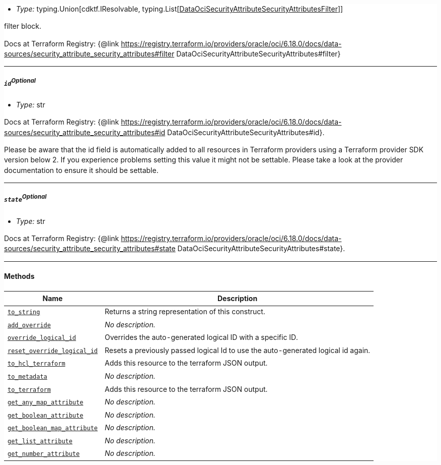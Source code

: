 - *Type:* typing.Union[cdktf.IResolvable, typing.List[<a href="#rhizo-co-terraform-provider-oci.dataOciSecurityAttributeSecurityAttributes.DataOciSecurityAttributeSecurityAttributesFilter">DataOciSecurityAttributeSecurityAttributesFilter</a>]]

filter block.

Docs at Terraform Registry: {@link https://registry.terraform.io/providers/oracle/oci/6.18.0/docs/data-sources/security_attribute_security_attributes#filter DataOciSecurityAttributeSecurityAttributes#filter}

---

##### `id`<sup>Optional</sup> <a name="id" id="rhizo-co-terraform-provider-oci.dataOciSecurityAttributeSecurityAttributes.DataOciSecurityAttributeSecurityAttributes.Initializer.parameter.id"></a>

- *Type:* str

Docs at Terraform Registry: {@link https://registry.terraform.io/providers/oracle/oci/6.18.0/docs/data-sources/security_attribute_security_attributes#id DataOciSecurityAttributeSecurityAttributes#id}.

Please be aware that the id field is automatically added to all resources in Terraform providers using a Terraform provider SDK version below 2.
If you experience problems setting this value it might not be settable. Please take a look at the provider documentation to ensure it should be settable.

---

##### `state`<sup>Optional</sup> <a name="state" id="rhizo-co-terraform-provider-oci.dataOciSecurityAttributeSecurityAttributes.DataOciSecurityAttributeSecurityAttributes.Initializer.parameter.state"></a>

- *Type:* str

Docs at Terraform Registry: {@link https://registry.terraform.io/providers/oracle/oci/6.18.0/docs/data-sources/security_attribute_security_attributes#state DataOciSecurityAttributeSecurityAttributes#state}.

---

#### Methods <a name="Methods" id="Methods"></a>

| **Name** | **Description** |
| --- | --- |
| <code><a href="#rhizo-co-terraform-provider-oci.dataOciSecurityAttributeSecurityAttributes.DataOciSecurityAttributeSecurityAttributes.toString">to_string</a></code> | Returns a string representation of this construct. |
| <code><a href="#rhizo-co-terraform-provider-oci.dataOciSecurityAttributeSecurityAttributes.DataOciSecurityAttributeSecurityAttributes.addOverride">add_override</a></code> | *No description.* |
| <code><a href="#rhizo-co-terraform-provider-oci.dataOciSecurityAttributeSecurityAttributes.DataOciSecurityAttributeSecurityAttributes.overrideLogicalId">override_logical_id</a></code> | Overrides the auto-generated logical ID with a specific ID. |
| <code><a href="#rhizo-co-terraform-provider-oci.dataOciSecurityAttributeSecurityAttributes.DataOciSecurityAttributeSecurityAttributes.resetOverrideLogicalId">reset_override_logical_id</a></code> | Resets a previously passed logical Id to use the auto-generated logical id again. |
| <code><a href="#rhizo-co-terraform-provider-oci.dataOciSecurityAttributeSecurityAttributes.DataOciSecurityAttributeSecurityAttributes.toHclTerraform">to_hcl_terraform</a></code> | Adds this resource to the terraform JSON output. |
| <code><a href="#rhizo-co-terraform-provider-oci.dataOciSecurityAttributeSecurityAttributes.DataOciSecurityAttributeSecurityAttributes.toMetadata">to_metadata</a></code> | *No description.* |
| <code><a href="#rhizo-co-terraform-provider-oci.dataOciSecurityAttributeSecurityAttributes.DataOciSecurityAttributeSecurityAttributes.toTerraform">to_terraform</a></code> | Adds this resource to the terraform JSON output. |
| <code><a href="#rhizo-co-terraform-provider-oci.dataOciSecurityAttributeSecurityAttributes.DataOciSecurityAttributeSecurityAttributes.getAnyMapAttribute">get_any_map_attribute</a></code> | *No description.* |
| <code><a href="#rhizo-co-terraform-provider-oci.dataOciSecurityAttributeSecurityAttributes.DataOciSecurityAttributeSecurityAttributes.getBooleanAttribute">get_boolean_attribute</a></code> | *No description.* |
| <code><a href="#rhizo-co-terraform-provider-oci.dataOciSecurityAttributeSecurityAttributes.DataOciSecurityAttributeSecurityAttributes.getBooleanMapAttribute">get_boolean_map_attribute</a></code> | *No description.* |
| <code><a href="#rhizo-co-terraform-provider-oci.dataOciSecurityAttributeSecurityAttributes.DataOciSecurityAttributeSecurityAttributes.getListAttribute">get_list_attribute</a></code> | *No description.* |
| <code><a href="#rhizo-co-terraform-provider-oci.dataOciSecurityAttributeSecurityAttributes.DataOciSecurityAttributeSecurityAttributes.getNumberAttribute">get_number_attribute</a></code> | *No description.* |